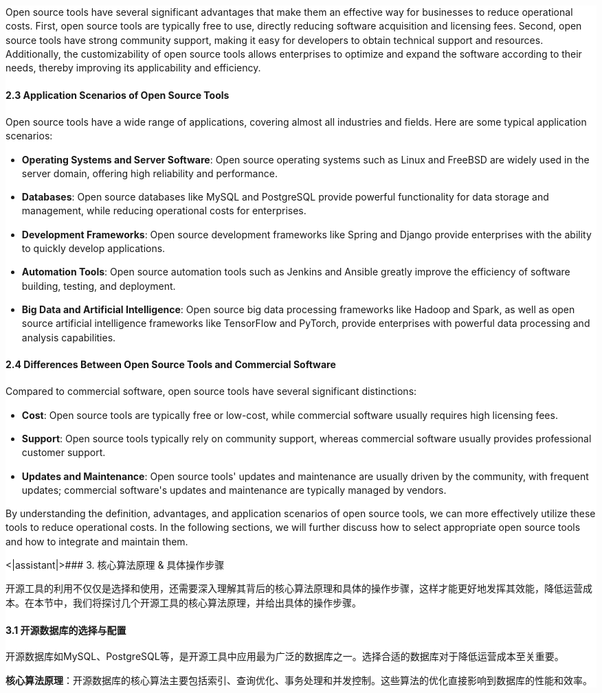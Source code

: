 Open source tools have several significant advantages that make them an effective way for businesses to reduce operational costs. First, open source tools are typically free to use, directly reducing software acquisition and licensing fees. Second, open source tools have strong community support, making it easy for developers to obtain technical support and resources. Additionally, the customizability of open source tools allows enterprises to optimize and expand the software according to their needs, thereby improving its applicability and efficiency.

#### 2.3 Application Scenarios of Open Source Tools

Open source tools have a wide range of applications, covering almost all industries and fields. Here are some typical application scenarios:

- **Operating Systems and Server Software**: Open source operating systems such as Linux and FreeBSD are widely used in the server domain, offering high reliability and performance.

- **Databases**: Open source databases like MySQL and PostgreSQL provide powerful functionality for data storage and management, while reducing operational costs for enterprises.

- **Development Frameworks**: Open source development frameworks like Spring and Django provide enterprises with the ability to quickly develop applications.

- **Automation Tools**: Open source automation tools such as Jenkins and Ansible greatly improve the efficiency of software building, testing, and deployment.

- **Big Data and Artificial Intelligence**: Open source big data processing frameworks like Hadoop and Spark, as well as open source artificial intelligence frameworks like TensorFlow and PyTorch, provide enterprises with powerful data processing and analysis capabilities.

#### 2.4 Differences Between Open Source Tools and Commercial Software

Compared to commercial software, open source tools have several significant distinctions:

- **Cost**: Open source tools are typically free or low-cost, while commercial software usually requires high licensing fees.

- **Support**: Open source tools typically rely on community support, whereas commercial software usually provides professional customer support.

- **Updates and Maintenance**: Open source tools' updates and maintenance are usually driven by the community, with frequent updates; commercial software's updates and maintenance are typically managed by vendors.

By understanding the definition, advantages, and application scenarios of open source tools, we can more effectively utilize these tools to reduce operational costs. In the following sections, we will further discuss how to select appropriate open source tools and how to integrate and maintain them.

<|assistant|>### 3. 核心算法原理 & 具体操作步骤

开源工具的利用不仅仅是选择和使用，还需要深入理解其背后的核心算法原理和具体的操作步骤，这样才能更好地发挥其效能，降低运营成本。在本节中，我们将探讨几个开源工具的核心算法原理，并给出具体的操作步骤。

#### 3.1 开源数据库的选择与配置

开源数据库如MySQL、PostgreSQL等，是开源工具中应用最为广泛的数据库之一。选择合适的数据库对于降低运营成本至关重要。

**核心算法原理**：开源数据库的核心算法主要包括索引、查询优化、事务处理和并发控制。这些算法的优化直接影响到数据库的性能和效率。
